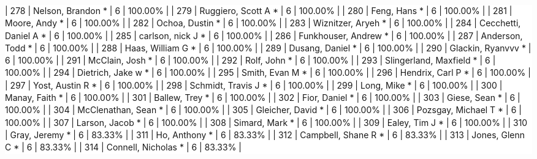 |  278  | Nelson, Brandon \* |  6 | 100.00% |
|  279  | Ruggiero, Scott A \* |  6 | 100.00% |
|  280  | Feng, Hans \* |  6 | 100.00% |
|  281  | Moore, Andy \* |  6 | 100.00% |
|  282  | Ochoa, Dustin \* |  6 | 100.00% |
|  283  | Wiznitzer, Aryeh \* |  6 | 100.00% |
|  284  | Cecchetti, Daniel A \* |  6 | 100.00% |
|  285  | carlson, nick J \* |  6 | 100.00% |
|  286  | Funkhouser, Andrew \* |  6 | 100.00% |
|  287  | Anderson, Todd \* |  6 | 100.00% |
|  288  | Haas, William G \* |  6 | 100.00% |
|  289  | Dusang, Daniel \* |  6 | 100.00% |
|  290  | Glackin, Ryanvvv \* |  6 | 100.00% |
|  291  | McClain, Josh \* |  6 | 100.00% |
|  292  | Rolf, John \* |  6 | 100.00% |
|  293  | Slingerland, Maxfield \* |  6 | 100.00% |
|  294  | Dietrich, Jake w \* |  6 | 100.00% |
|  295  | Smith, Evan M \* |  6 | 100.00% |
|  296  | Hendrix, Carl P \* |  6 | 100.00% |
|  297  | Yost, Austin R \* |  6 | 100.00% |
|  298  | Schmidt, Travis J \* |  6 | 100.00% |
|  299  | Long, Mike \* |  6 | 100.00% |
|  300  | Manay, Faith \* |  6 | 100.00% |
|  301  | Ballew, Trey \* |  6 | 100.00% |
|  302  | Fior, Daniel \* |  6 | 100.00% |
|  303  | Giese, Sean \* |  6 | 100.00% |
|  304  | McClenathan, Sean \* |  6 | 100.00% |
|  305  | Gleicher, David \* |  6 | 100.00% |
|  306  | Pozsgay, Michael T \* |  6 | 100.00% |
|  307  | Larson, Jacob \* |  6 | 100.00% |
|  308  | Simard, Mark \* |  6 | 100.00% |
|  309  | Ealey, Tim J \* |  6 | 100.00% |
|  310  | Gray, Jeremy \* |  6 |  83.33% |
|  311  | Ho, Anthony \* |  6 |  83.33% |
|  312  | Campbell, Shane R \* |  6 |  83.33% |
|  313  | Jones, Glenn C \* |  6 |  83.33% |
|  314  | Connell, Nicholas \* |  6 |  83.33% |